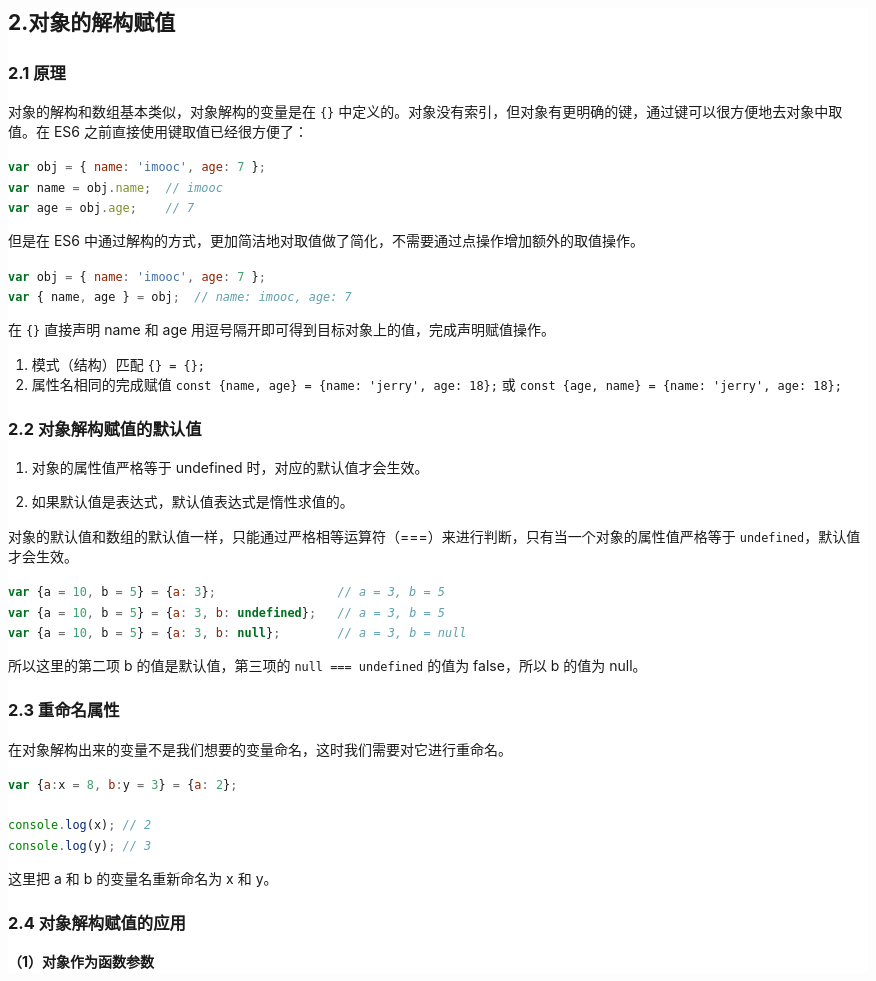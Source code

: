 ## 2.对象的解构赋值

### 2.1 原理

对象的解构和数组基本类似，对象解构的变量是在 `{}` 中定义的。对象没有索引，但对象有更明确的键，通过键可以很方便地去对象中取值。在 ES6 之前直接使用键取值已经很方便了：

```js
var obj = { name: 'imooc', age: 7 };
var name = obj.name;  // imooc
var age = obj.age;    // 7
```

但是在 ES6 中通过解构的方式，更加简洁地对取值做了简化，不需要通过点操作增加额外的取值操作。

```js
var obj = { name: 'imooc', age: 7 };
var { name, age } = obj;  // name: imooc, age: 7
```

在 `{}` 直接声明 name 和 age 用逗号隔开即可得到目标对象上的值，完成声明赋值操作。

1. 模式（结构）匹配 `{} = {};`
2. 属性名相同的完成赋值 `const {name, age} = {name: 'jerry', age: 18};` 或 `const {age, name} = {name: 'jerry', age: 18};`

### 2.2 对象解构赋值的默认值

1. 对象的属性值严格等于 undefined 时，对应的默认值才会生效。

2. 如果默认值是表达式，默认值表达式是惰性求值的。

对象的默认值和数组的默认值一样，只能通过严格相等运算符（===）来进行判断，只有当一个对象的属性值严格等于 `undefined`，默认值才会生效。

```js
var {a = 10, b = 5} = {a: 3};                 // a = 3, b = 5
var {a = 10, b = 5} = {a: 3, b: undefined};   // a = 3, b = 5
var {a = 10, b = 5} = {a: 3, b: null};        // a = 3, b = null
```

所以这里的第二项 b 的值是默认值，第三项的 `null === undefined` 的值为 false，所以 b 的值为 null。

### 2.3 重命名属性

在对象解构出来的变量不是我们想要的变量命名，这时我们需要对它进行重命名。

```js
var {a:x = 8, b:y = 3} = {a: 2};

console.log(x); // 2
console.log(y); // 3
```

这里把 a 和 b 的变量名重新命名为 x 和 y。

### 2.4 对象解构赋值的应用

 **（1）对象作为函数参数**
